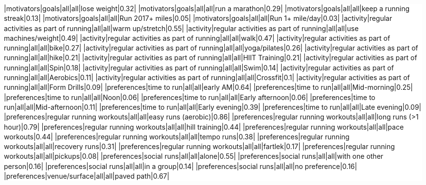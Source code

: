 |motivators|goals|all|all|lose weight|0.32|
|motivators|goals|all|all|run a marathon|0.29|
|motivators|goals|all|all|keep a running streak|0.13|
|motivators|goals|all|all|Run 2017+ miles|0.05|
|motivators|goals|all|all|Run 1+ mile/day|0.03|
|activity|regular activities as part of running|all|all|warm up/stretch|0.55|
|activity|regular activities as part of running|all|all|use machines/weight|0.49|
|activity|regular activities as part of running|all|all|walk|0.47|
|activity|regular activities as part of running|all|all|bike|0.27|
|activity|regular activities as part of running|all|all|yoga/pilates|0.26|
|activity|regular activities as part of running|all|all|hike|0.21|
|activity|regular activities as part of running|all|all|HIIT Training|0.21|
|activity|regular activities as part of running|all|all|Spin|0.18|
|activity|regular activities as part of running|all|all|Swim|0.14|
|activity|regular activities as part of running|all|all|Aerobics|0.11|
|activity|regular activities as part of running|all|all|Crossfit|0.1|
|activity|regular activities as part of running|all|all|Form Drills|0.09|
|preferences|time to run|all|all|early AM|0.64|
|preferences|time to run|all|all|Mid-morning|0.25|
|preferences|time to run|all|all|Noon|0.06|
|preferences|time to run|all|all|Early afternoon|0.06|
|preferences|time to run|all|all|Mid-afternoon|0.11|
|preferences|time to run|all|all|Early evening|0.39|
|preferences|time to run|all|all|Late evening|0.09|
|preferences|regular running workouts|all|all|easy runs (aerobic)|0.86|
|preferences|regular running workouts|all|all|long runs (>1 hour)|0.79|
|preferences|regular running workouts|all|all|hill training|0.44|
|preferences|regular running workouts|all|all|pace workouts|0.44|
|preferences|regular running workouts|all|all|tempo runs|0.38|
|preferences|regular running workouts|all|all|recovery runs|0.31|
|preferences|regular running workouts|all|all|fartlek|0.17|
|preferences|regular running workouts|all|all|pickups|0.08|
|preferences|social runs|all|all|alone|0.55|
|preferences|social runs|all|all|with one other person|0.16|
|preferences|social runs|all|all|in a group|0.14|
|preferences|social runs|all|all|no preference|0.16|
|preferences|venue/surface|all|all|paved path|0.67|